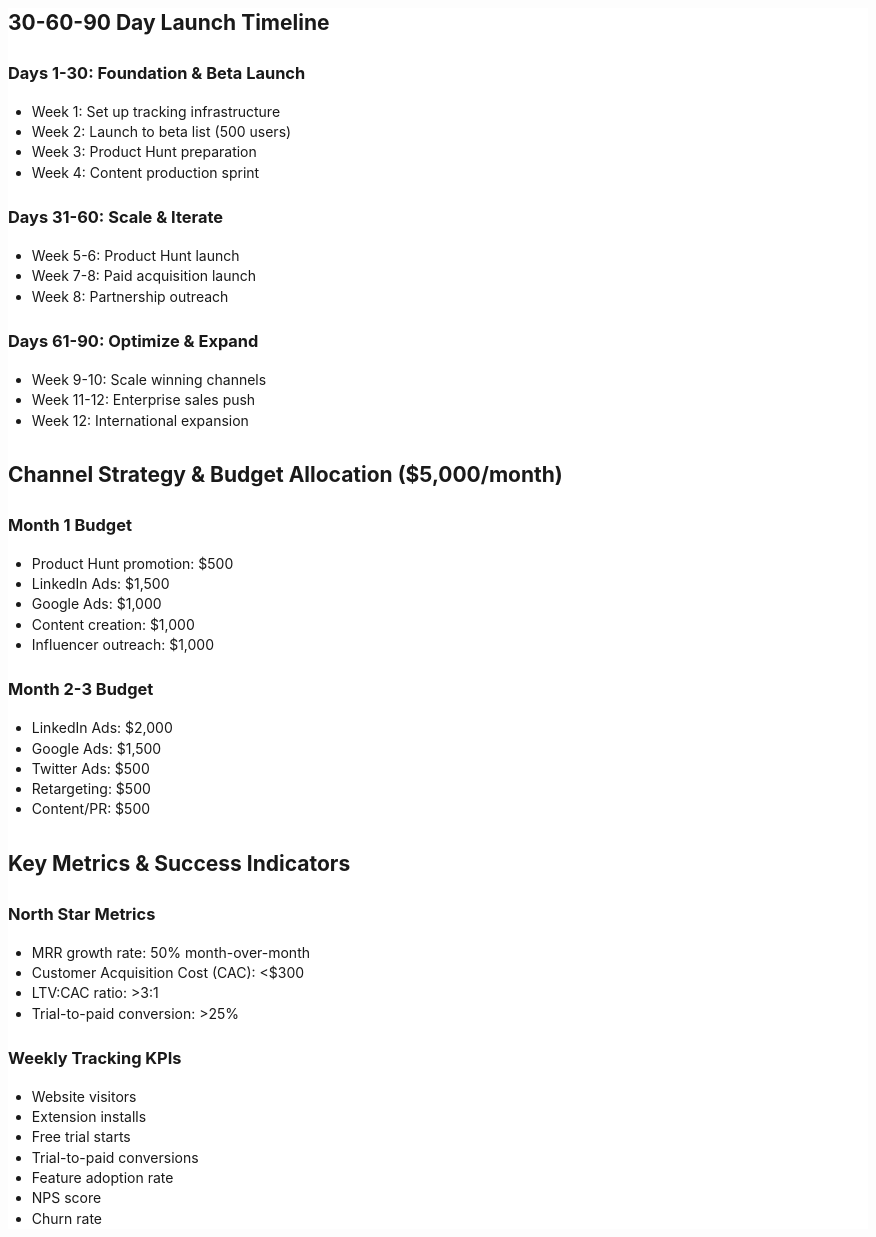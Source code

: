 ## 30-60-90 Day Launch Timeline

### Days 1-30: Foundation & Beta Launch
- Week 1: Set up tracking infrastructure
- Week 2: Launch to beta list (500 users)
- Week 3: Product Hunt preparation
- Week 4: Content production sprint

### Days 31-60: Scale & Iterate
- Week 5-6: Product Hunt launch
- Week 7-8: Paid acquisition launch
- Week 8: Partnership outreach

### Days 61-90: Optimize & Expand
- Week 9-10: Scale winning channels
- Week 11-12: Enterprise sales push
- Week 12: International expansion

## Channel Strategy & Budget Allocation ($5,000/month)

### Month 1 Budget
- Product Hunt promotion: $500
- LinkedIn Ads: $1,500
- Google Ads: $1,000
- Content creation: $1,000
- Influencer outreach: $1,000

### Month 2-3 Budget
- LinkedIn Ads: $2,000
- Google Ads: $1,500
- Twitter Ads: $500
- Retargeting: $500
- Content/PR: $500

## Key Metrics & Success Indicators

### North Star Metrics
- MRR growth rate: 50% month-over-month
- Customer Acquisition Cost (CAC): <$300
- LTV:CAC ratio: >3:1
- Trial-to-paid conversion: >25%

### Weekly Tracking KPIs
- Website visitors
- Extension installs
- Free trial starts
- Trial-to-paid conversions
- Feature adoption rate
- NPS score
- Churn rate
